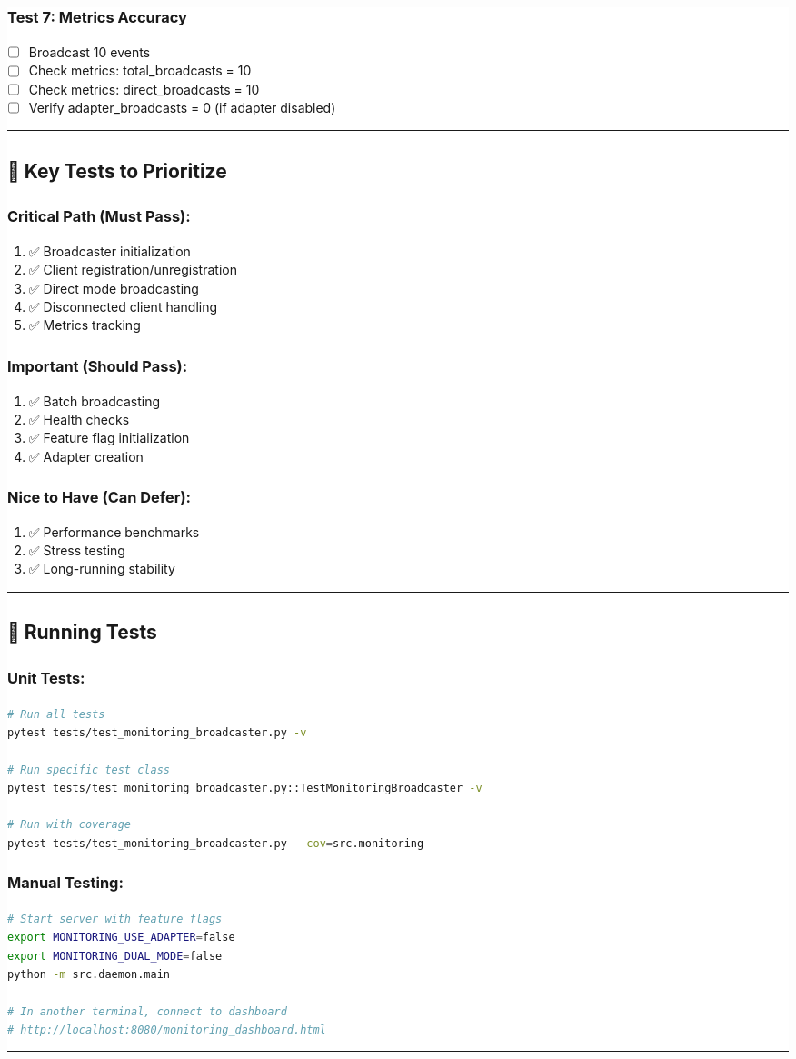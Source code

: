 ### **Test 7: Metrics Accuracy**
- [ ] Broadcast 10 events
- [ ] Check metrics: total_broadcasts = 10
- [ ] Check metrics: direct_broadcasts = 10
- [ ] Verify adapter_broadcasts = 0 (if adapter disabled)

---

## 🎯 Key Tests to Prioritize

### **Critical Path (Must Pass):**
1. ✅ Broadcaster initialization
2. ✅ Client registration/unregistration
3. ✅ Direct mode broadcasting
4. ✅ Disconnected client handling
5. ✅ Metrics tracking

### **Important (Should Pass):**
1. ✅ Batch broadcasting
2. ✅ Health checks
3. ✅ Feature flag initialization
4. ✅ Adapter creation

### **Nice to Have (Can Defer):**
1. ✅ Performance benchmarks
2. ✅ Stress testing
3. ✅ Long-running stability

---

## 🚀 Running Tests

### **Unit Tests:**
```bash
# Run all tests
pytest tests/test_monitoring_broadcaster.py -v

# Run specific test class
pytest tests/test_monitoring_broadcaster.py::TestMonitoringBroadcaster -v

# Run with coverage
pytest tests/test_monitoring_broadcaster.py --cov=src.monitoring
```

### **Manual Testing:**
```bash
# Start server with feature flags
export MONITORING_USE_ADAPTER=false
export MONITORING_DUAL_MODE=false
python -m src.daemon.main

# In another terminal, connect to dashboard
# http://localhost:8080/monitoring_dashboard.html
```

---